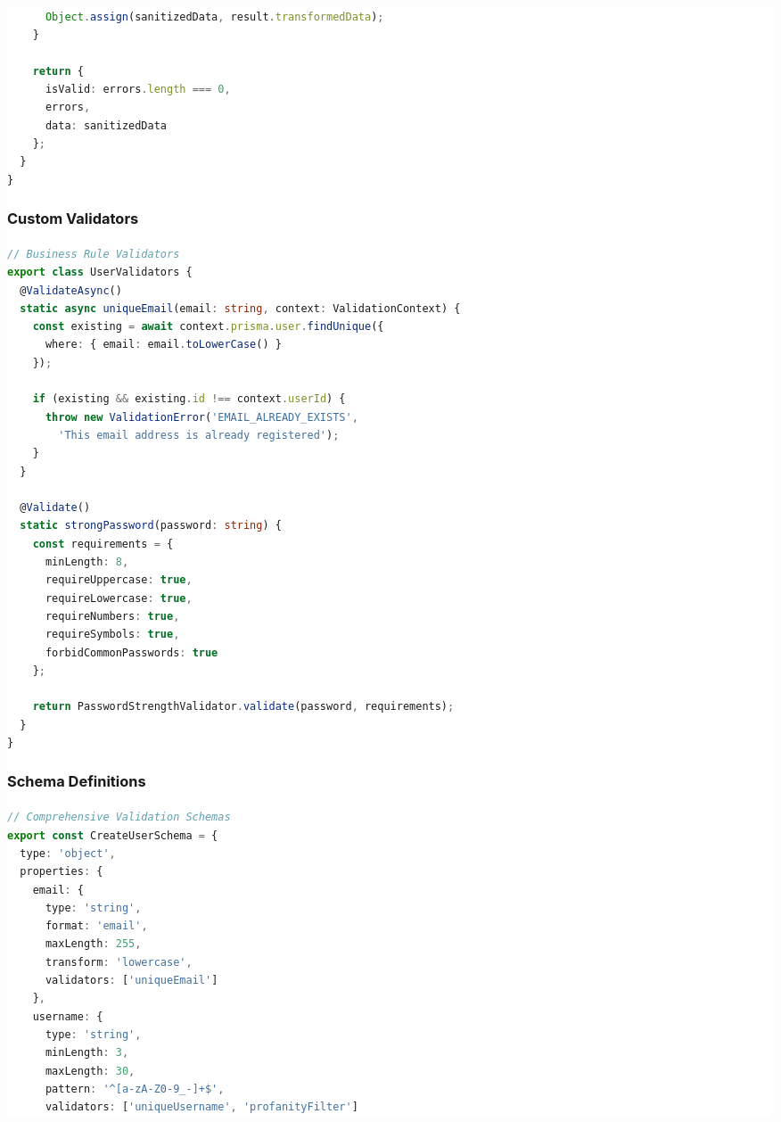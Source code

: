 ```typescript
      Object.assign(sanitizedData, result.transformedData);
    }
    
    return {
      isValid: errors.length === 0,
      errors,
      data: sanitizedData
    };
  }
}
```

### **Custom Validators**
```typescript
// Business Rule Validators
export class UserValidators {
  @ValidateAsync()
  static async uniqueEmail(email: string, context: ValidationContext) {
    const existing = await context.prisma.user.findUnique({
      where: { email: email.toLowerCase() }
    });
    
    if (existing && existing.id !== context.userId) {
      throw new ValidationError('EMAIL_ALREADY_EXISTS', 
        'This email address is already registered');
    }
  }
  
  @Validate()
  static strongPassword(password: string) {
    const requirements = {
      minLength: 8,
      requireUppercase: true,
      requireLowercase: true,
      requireNumbers: true,
      requireSymbols: true,
      forbidCommonPasswords: true
    };
    
    return PasswordStrengthValidator.validate(password, requirements);
  }
}
```

### **Schema Definitions**
```typescript
// Comprehensive Validation Schemas
export const CreateUserSchema = {
  type: 'object',
  properties: {
    email: {
      type: 'string',
      format: 'email',
      maxLength: 255,
      transform: 'lowercase',
      validators: ['uniqueEmail']
    },
    username: {
      type: 'string',
      minLength: 3,
      maxLength: 30,
      pattern: '^[a-zA-Z0-9_-]+$',
      validators: ['uniqueUsername', 'profanityFilter']
```